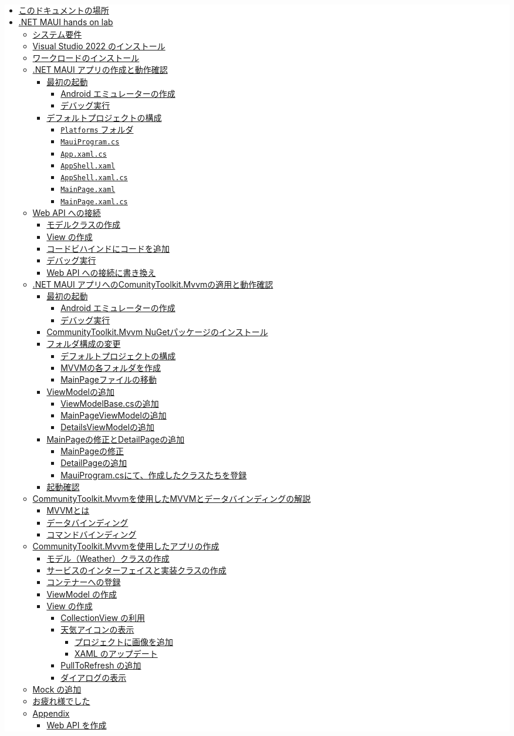 - [このドキュメントの場所](#このドキュメントの場所)
- [.NET MAUI hands on lab](#net-maui-hands-on-lab)
  - [システム要件](#システム要件)
  - [Visual Studio 2022 のインストール](#visual-studio-2022-のインストール)
  - [ワークロードのインストール](#ワークロードのインストール)
  - [.NET MAUI アプリの作成と動作確認](#net-maui-アプリの作成と動作確認)
    - [最初の起動](#最初の起動)
      - [Android エミュレーターの作成](#android-エミュレーターの作成)
      - [デバッグ実行](#デバッグ実行)
    - [デフォルトプロジェクトの構成](#デフォルトプロジェクトの構成)
      - [`Platforms` フォルダ](#platforms-フォルダ)
      - [`MauiProgram.cs`](#mauiprogramcs)
      - [`App.xaml.cs`](#appxamlcs)
      - [`AppShell.xaml`](#appshellxaml)
      - [`AppShell.xaml.cs`](#appshellxamlcs)
      - [`MainPage.xaml`](#mainpagexaml)
      - [`MainPage.xaml.cs`](#mainpagexamlcs)
  - [Web API への接続](#web-api-への接続)
    - [モデルクラスの作成](#モデルクラスの作成)
    - [View の作成](#view-の作成)
    - [コードビハインドにコードを追加](#コードビハインドにコードを追加)
    - [デバッグ実行](#デバッグ実行-1)
    - [Web API への接続に書き換え](#web-api-への接続に書き換え)
  - [.NET MAUI アプリへのComunityToolkit.Mvvmの適用と動作確認](#net-maui-アプリへのcomunitytoolkitmvvmの適用と動作確認)
    - [最初の起動](#最初の起動-1)
      - [Android エミュレーターの作成](#android-エミュレーターの作成-1)
      - [デバッグ実行](#デバッグ実行-2)
    - [CommunityToolkit.Mvvm NuGetパッケージのインストール](#communitytoolkitmvvm-nugetパッケージのインストール)
    - [フォルダ構成の変更](#フォルダ構成の変更)
      - [デフォルトプロジェクトの構成](#デフォルトプロジェクトの構成-1)
      - [MVVMの各フォルダを作成](#mvvmの各フォルダを作成)
      - [MainPageファイルの移動](#mainpageファイルの移動)
    - [ViewModelの追加](#viewmodelの追加)
      - [ViewModelBase.csの追加](#viewmodelbasecsの追加)
      - [MainPageViewModelの追加](#mainpageviewmodelの追加)
      - [DetailsViewModelの追加](#detailsviewmodelの追加)
    - [MainPageの修正とDetailPageの追加](#mainpageの修正とdetailpageの追加)
      - [MainPageの修正](#mainpageの修正)
      - [DetailPageの追加](#detailpageの追加)
      - [MauiProgram.csにて、作成したクラスたちを登録](#mauiprogramcsにて作成したクラスたちを登録)
    - [起動確認](#起動確認)
  - [CommunityToolkit.Mvvmを使用したMVVMとデータバインディングの解説](#communitytoolkitmvvmを使用したmvvmとデータバインディングの解説)
    - [MVVMとは](#mvvmとは)
    - [データバインディング](#データバインディング)
    - [コマンドバインディング](#コマンドバインディング)
  - [CommunityToolkit.Mvvmを使用したアプリの作成](#communitytoolkitmvvmを使用したアプリの作成)
    - [モデル（Weather）クラスの作成](#モデルweatherクラスの作成)
    - [サービスのインターフェイスと実装クラスの作成](#サービスのインターフェイスと実装クラスの作成)
    - [コンテナーへの登録](#コンテナーへの登録)
    - [ViewModel の作成](#viewmodel-の作成)
    - [View の作成](#view-の作成-1)
      - [CollectionView の利用](#collectionview-の利用)
      - [天気アイコンの表示](#天気アイコンの表示)
        - [プロジェクトに画像を追加](#プロジェクトに画像を追加)
        - [XAML のアップデート](#xaml-のアップデート)
      - [PullToRefresh の追加](#pulltorefresh-の追加)
      - [ダイアログの表示](#ダイアログの表示)
  - [Mock の追加](#mock-の追加)
  - [お疲れ様でした](#お疲れ様でした)
  - [Appendix](#appendix)
    - [Web API を作成](#web-api-を作成)
